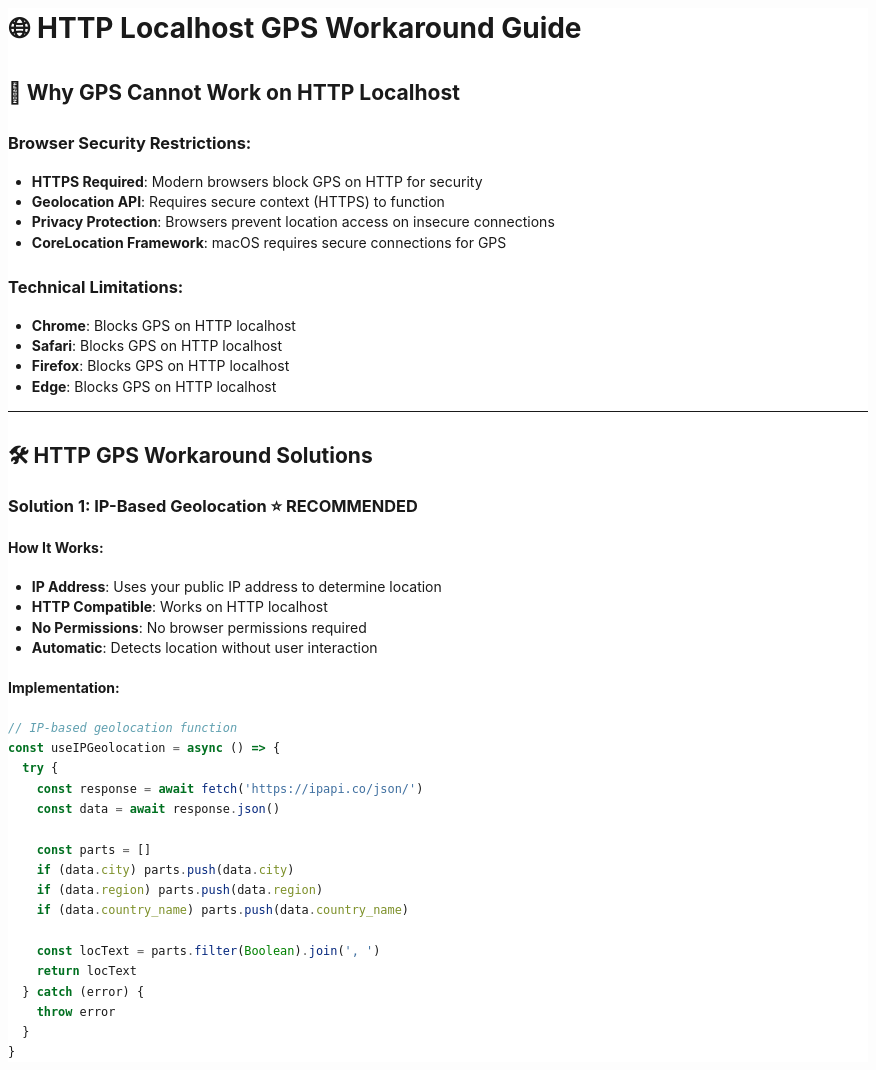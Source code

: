 # 🌐 HTTP Localhost GPS Workaround Guide

## 🚫 **Why GPS Cannot Work on HTTP Localhost**

### **Browser Security Restrictions:**
- **HTTPS Required**: Modern browsers block GPS on HTTP for security
- **Geolocation API**: Requires secure context (HTTPS) to function
- **Privacy Protection**: Browsers prevent location access on insecure connections
- **CoreLocation Framework**: macOS requires secure connections for GPS

### **Technical Limitations:**
- **Chrome**: Blocks GPS on HTTP localhost
- **Safari**: Blocks GPS on HTTP localhost  
- **Firefox**: Blocks GPS on HTTP localhost
- **Edge**: Blocks GPS on HTTP localhost

---

## 🛠️ **HTTP GPS Workaround Solutions**

### **Solution 1: IP-Based Geolocation** ⭐ **RECOMMENDED**

#### **How It Works:**
- **IP Address**: Uses your public IP address to determine location
- **HTTP Compatible**: Works on HTTP localhost
- **No Permissions**: No browser permissions required
- **Automatic**: Detects location without user interaction

#### **Implementation:**
```javascript
// IP-based geolocation function
const useIPGeolocation = async () => {
  try {
    const response = await fetch('https://ipapi.co/json/')
    const data = await response.json()
    
    const parts = []
    if (data.city) parts.push(data.city)
    if (data.region) parts.push(data.region)
    if (data.country_name) parts.push(data.country_name)
    
    const locText = parts.filter(Boolean).join(', ')
    return locText
  } catch (error) {
    throw error
  }
}
```

